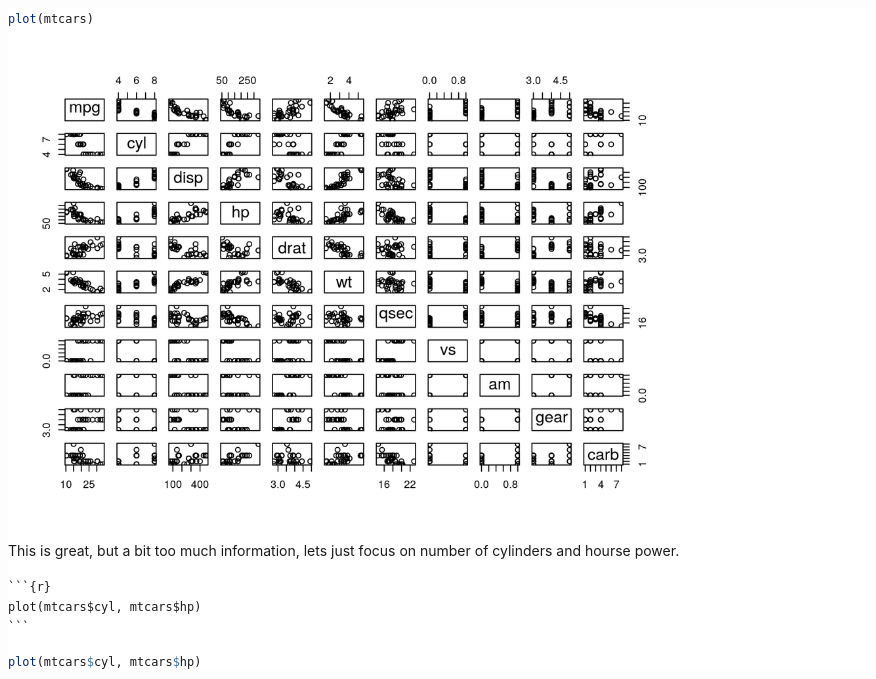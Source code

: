 
```r
plot(mtcars)
```

<img src="05-r-chunks_files/figure-html/unnamed-chunk-4-1.png" width="672" />

This is great, but a bit too much information, lets just focus on number of cylinders and hourse power.



````
```{r}
plot(mtcars$cyl, mtcars$hp)
```
````


```r
plot(mtcars$cyl, mtcars$hp)
```
